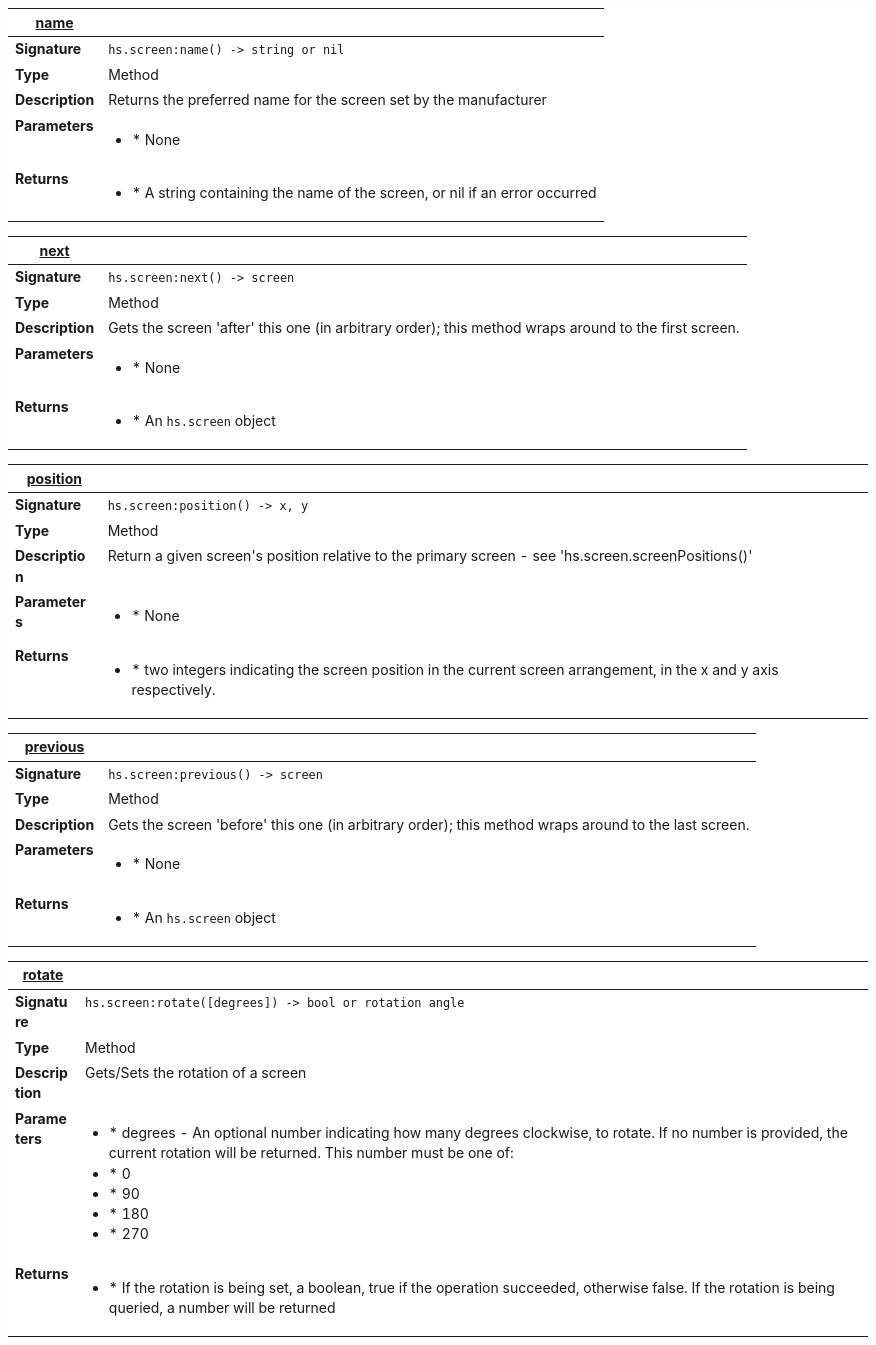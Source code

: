 | [name](#name)         |                                                                                     |
| --------------------------------------------|-------------------------------------------------------------------------------------|
| **Signature**                               | `hs.screen:name() -> string or nil`                                                                    |
| **Type**                                    | Method                                                                     |
| **Description**                             | Returns the preferred name for the screen set by the manufacturer                                                                     |
| **Parameters**                              | <ul><li> * None</li></ul> |
| **Returns**                                 | <ul><li> * A string containing the name of the screen, or nil if an error occurred</li></ul>          |

| [next](#next)         |                                                                                     |
| --------------------------------------------|-------------------------------------------------------------------------------------|
| **Signature**                               | `hs.screen:next() -> screen`                                                                    |
| **Type**                                    | Method                                                                     |
| **Description**                             | Gets the screen 'after' this one (in arbitrary order); this method wraps around to the first screen.                                                                     |
| **Parameters**                              | <ul><li> * None</li></ul> |
| **Returns**                                 | <ul><li> * An `hs.screen` object</li></ul>          |

| [position](#position)         |                                                                                     |
| --------------------------------------------|-------------------------------------------------------------------------------------|
| **Signature**                               | `hs.screen:position() -> x, y`                                                                    |
| **Type**                                    | Method                                                                     |
| **Description**                             | Return a given screen's position relative to the primary screen - see 'hs.screen.screenPositions()'                                                                     |
| **Parameters**                              | <ul><li> * None</li></ul> |
| **Returns**                                 | <ul><li> * two integers indicating the screen position in the current screen arrangement, in the x and y axis respectively.</li></ul>          |

| [previous](#previous)         |                                                                                     |
| --------------------------------------------|-------------------------------------------------------------------------------------|
| **Signature**                               | `hs.screen:previous() -> screen`                                                                    |
| **Type**                                    | Method                                                                     |
| **Description**                             | Gets the screen 'before' this one (in arbitrary order); this method wraps around to the last screen.                                                                     |
| **Parameters**                              | <ul><li> * None</li></ul> |
| **Returns**                                 | <ul><li> * An `hs.screen` object</li></ul>          |

| [rotate](#rotate)         |                                                                                     |
| --------------------------------------------|-------------------------------------------------------------------------------------|
| **Signature**                               | `hs.screen:rotate([degrees]) -> bool or rotation angle`                                                                    |
| **Type**                                    | Method                                                                     |
| **Description**                             | Gets/Sets the rotation of a screen                                                                     |
| **Parameters**                              | <ul><li> * degrees - An optional number indicating how many degrees clockwise, to rotate. If no number is provided, the current rotation will be returned. This number must be one of:</li><li>  * 0</li><li>  * 90</li><li>  * 180</li><li>  * 270</li></ul> |
| **Returns**                                 | <ul><li> * If the rotation is being set, a boolean, true if the operation succeeded, otherwise false. If the rotation is being queried, a number will be returned</li></ul>          |
